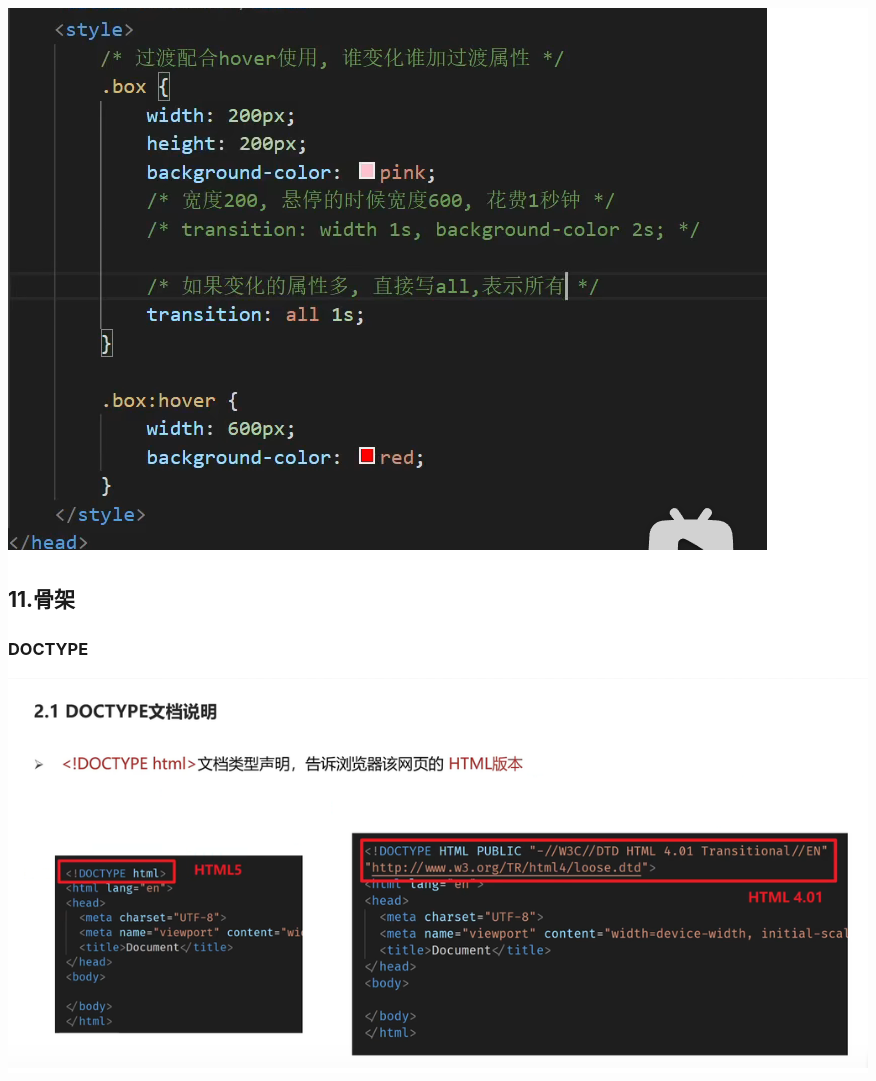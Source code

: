 ![image-20220428145032669](./images\image-20220428145032669.png)

## 11.骨架

### DOCTYPE

![image-20220428160656174](./images\image-20220428160656174.png)
